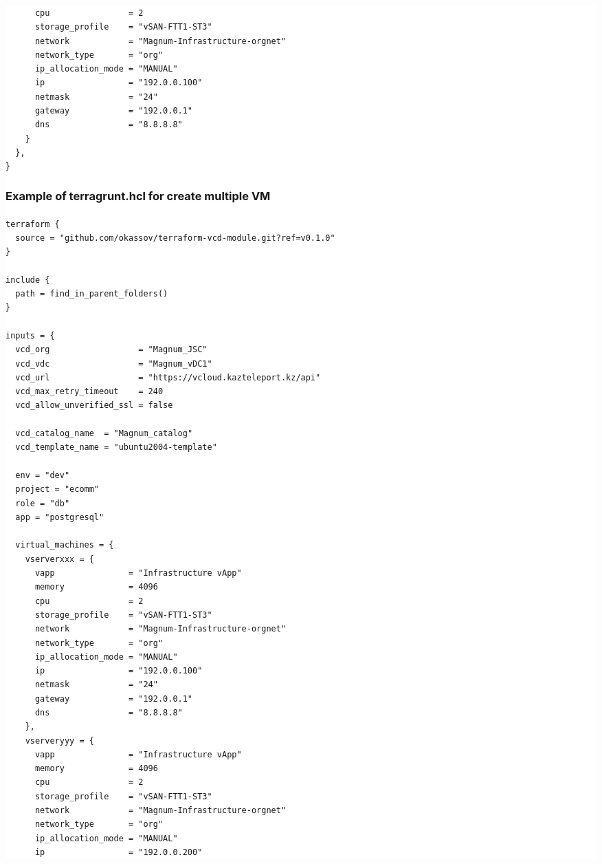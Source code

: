 ```
      cpu                = 2
      storage_profile    = "vSAN-FTT1-ST3"
      network            = "Magnum-Infrastructure-orgnet"
      network_type       = "org"
      ip_allocation_mode = "MANUAL"
      ip                 = "192.0.0.100"
      netmask            = "24"
      gateway            = "192.0.0.1"
      dns                = "8.8.8.8"
    }
  },
}
```

### Example of terragrunt.hcl for create multiple VM

```
terraform {
  source = "github.com/okassov/terraform-vcd-module.git?ref=v0.1.0"
}

include {
  path = find_in_parent_folders()
}

inputs = {
  vcd_org                  = "Magnum_JSC"
  vcd_vdc                  = "Magnum_vDC1"
  vcd_url                  = "https://vcloud.kazteleport.kz/api"
  vcd_max_retry_timeout    = 240
  vcd_allow_unverified_ssl = false

  vcd_catalog_name  = "Magnum_catalog"
  vcd_template_name = "ubuntu2004-template"

  env = "dev"
  project = "ecomm"
  role = "db"
  app = "postgresql"

  virtual_machines = {
    vserverxxx = {
      vapp               = "Infrastructure vApp"
      memory             = 4096
      cpu                = 2
      storage_profile    = "vSAN-FTT1-ST3"
      network            = "Magnum-Infrastructure-orgnet"
      network_type       = "org"
      ip_allocation_mode = "MANUAL"
      ip                 = "192.0.0.100"
      netmask            = "24"
      gateway            = "192.0.0.1"
      dns                = "8.8.8.8"
    },
    vserveryyy = {
      vapp               = "Infrastructure vApp"
      memory             = 4096
      cpu                = 2
      storage_profile    = "vSAN-FTT1-ST3"
      network            = "Magnum-Infrastructure-orgnet"
      network_type       = "org"
      ip_allocation_mode = "MANUAL"
      ip                 = "192.0.0.200"
```